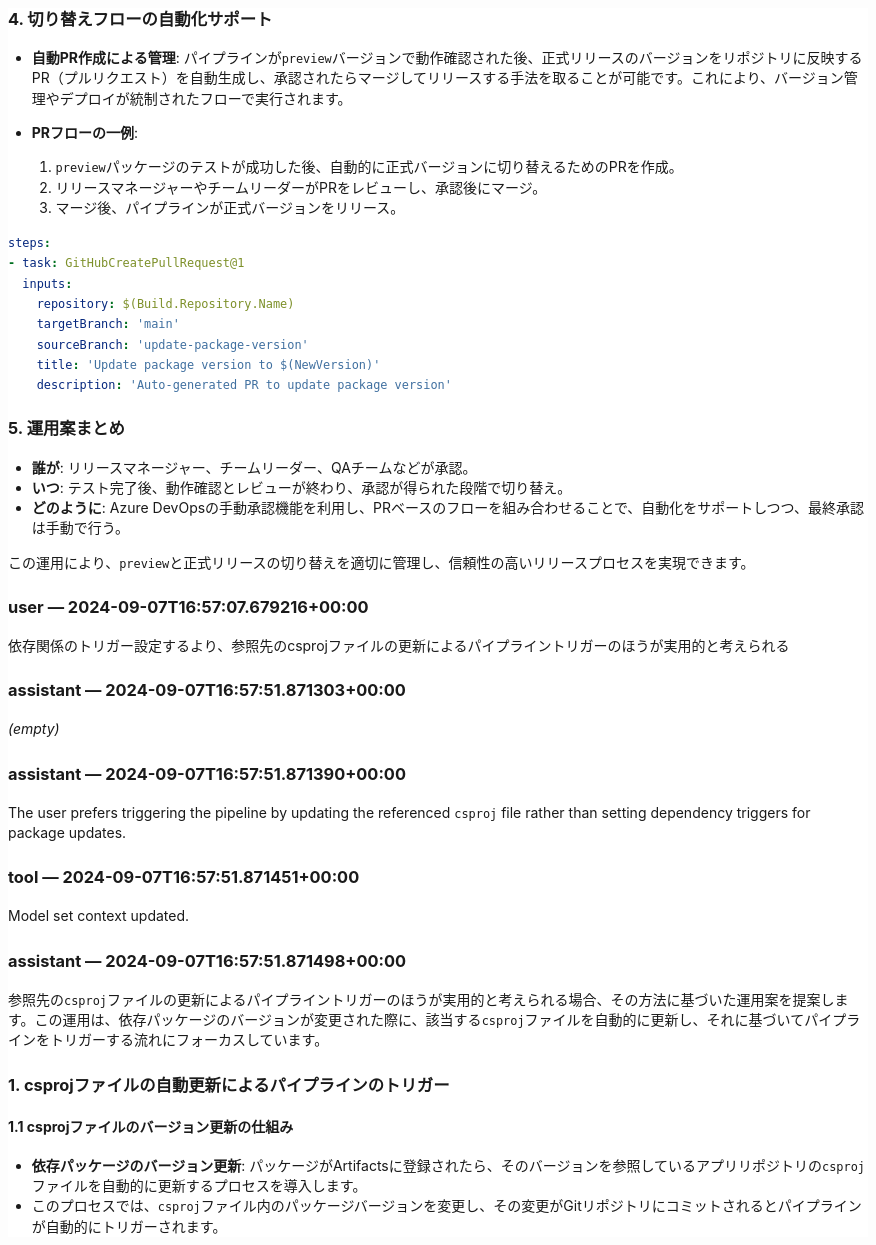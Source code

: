### 4. **切り替えフローの自動化サポート**
   - **自動PR作成による管理**: パイプラインが`preview`バージョンで動作確認された後、正式リリースのバージョンをリポジトリに反映するPR（プルリクエスト）を自動生成し、承認されたらマージしてリリースする手法を取ることが可能です。これにより、バージョン管理やデプロイが統制されたフローで実行されます。

   - **PRフローの一例**:
     1. `preview`パッケージのテストが成功した後、自動的に正式バージョンに切り替えるためのPRを作成。
     2. リリースマネージャーやチームリーダーがPRをレビューし、承認後にマージ。
     3. マージ後、パイプラインが正式バージョンをリリース。

   ```yaml
   steps:
   - task: GitHubCreatePullRequest@1
     inputs:
       repository: $(Build.Repository.Name)
       targetBranch: 'main'
       sourceBranch: 'update-package-version'
       title: 'Update package version to $(NewVersion)'
       description: 'Auto-generated PR to update package version'
   ```

### 5. **運用案まとめ**
- **誰が**: リリースマネージャー、チームリーダー、QAチームなどが承認。
- **いつ**: テスト完了後、動作確認とレビューが終わり、承認が得られた段階で切り替え。
- **どのように**: Azure DevOpsの手動承認機能を利用し、PRベースのフローを組み合わせることで、自動化をサポートしつつ、最終承認は手動で行う。

この運用により、`preview`と正式リリースの切り替えを適切に管理し、信頼性の高いリリースプロセスを実現できます。

### user — 2024-09-07T16:57:07.679216+00:00

依存関係のトリガー設定するより、参照先のcsprojファイルの更新によるパイプライントリガーのほうが実用的と考えられる

### assistant — 2024-09-07T16:57:51.871303+00:00

_(empty)_

### assistant — 2024-09-07T16:57:51.871390+00:00

The user prefers triggering the pipeline by updating the referenced `csproj` file rather than setting dependency triggers for package updates.

### tool — 2024-09-07T16:57:51.871451+00:00

Model set context updated.

### assistant — 2024-09-07T16:57:51.871498+00:00

参照先の`csproj`ファイルの更新によるパイプライントリガーのほうが実用的と考えられる場合、その方法に基づいた運用案を提案します。この運用は、依存パッケージのバージョンが変更された際に、該当する`csproj`ファイルを自動的に更新し、それに基づいてパイプラインをトリガーする流れにフォーカスしています。

### 1. **csprojファイルの自動更新によるパイプラインのトリガー**

#### 1.1 **csprojファイルのバージョン更新の仕組み**
- **依存パッケージのバージョン更新**: パッケージがArtifactsに登録されたら、そのバージョンを参照しているアプリリポジトリの`csproj`ファイルを自動的に更新するプロセスを導入します。
- このプロセスでは、`csproj`ファイル内のパッケージバージョンを変更し、その変更がGitリポジトリにコミットされるとパイプラインが自動的にトリガーされます。
